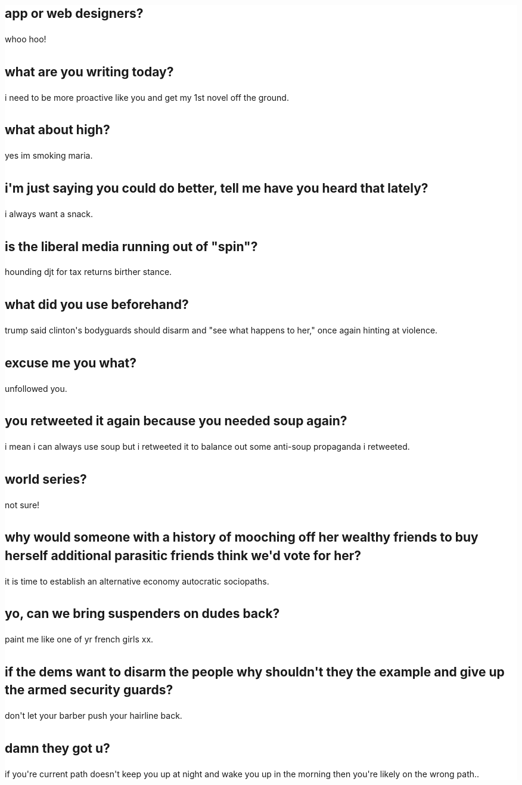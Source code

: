 ## app or web designers?
whoo hoo!

## what are you writing today?
i need to be more proactive like you and get my 1st novel off the ground.

## what about high?
yes im smoking maria.

## i'm just saying you could do better, tell me have you heard that lately?
i always want a snack.

## is the liberal media running out of "spin"?
hounding djt for tax returns  birther stance.

## what did you use beforehand?
trump said clinton's bodyguards should disarm and "see what happens to her," once again hinting at violence.

## excuse me you what?
unfollowed you.

## you retweeted it again because you needed soup again?
i mean i can always use soup but i retweeted it to balance out some anti-soup propaganda i retweeted.

## world series?
not sure!

## why would someone with a history of mooching off her wealthy friends to buy herself additional parasitic friends think we'd vote for her?
it is time to establish an alternative economy  autocratic sociopaths.

## yo, can we bring suspenders on dudes back?
paint me like one of yr french girls xx.

## if the dems want to disarm the people why shouldn't they the example and give up the armed security guards?
don't let your barber push your hairline back.

## damn they got u?
if you're current path doesn't keep you up at night and wake you up in the morning then you're likely on the wrong path..
